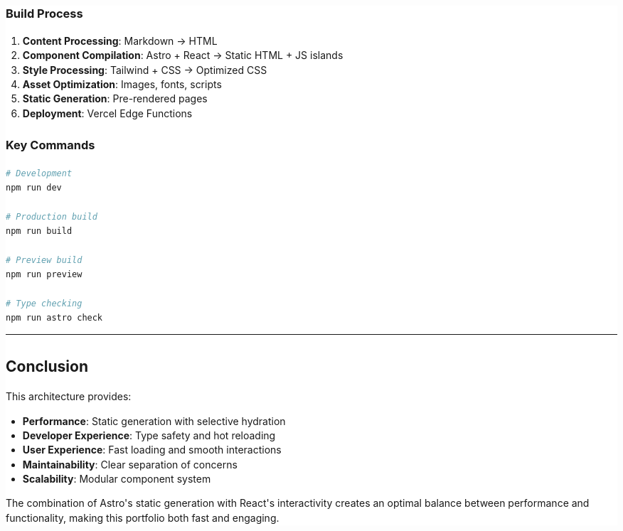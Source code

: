 ### Build Process
1. **Content Processing**: Markdown → HTML
2. **Component Compilation**: Astro + React → Static HTML + JS islands
3. **Style Processing**: Tailwind + CSS → Optimized CSS
4. **Asset Optimization**: Images, fonts, scripts
5. **Static Generation**: Pre-rendered pages
6. **Deployment**: Vercel Edge Functions

### Key Commands
```bash
# Development
npm run dev

# Production build
npm run build

# Preview build
npm run preview

# Type checking
npm run astro check
```

---

## Conclusion

This architecture provides:
- **Performance**: Static generation with selective hydration
- **Developer Experience**: Type safety and hot reloading
- **User Experience**: Fast loading and smooth interactions
- **Maintainability**: Clear separation of concerns
- **Scalability**: Modular component system

The combination of Astro's static generation with React's interactivity creates an optimal balance between performance and functionality, making this portfolio both fast and engaging.
